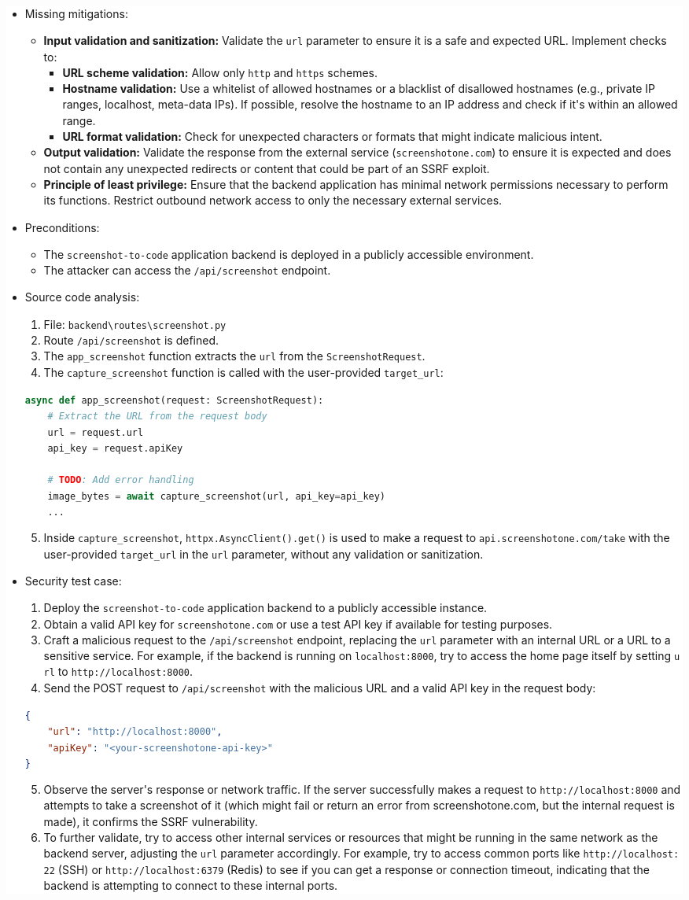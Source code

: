 - Missing mitigations:
    - **Input validation and sanitization:** Validate the `url` parameter to ensure it is a safe and expected URL. Implement checks to:
        - **URL scheme validation:** Allow only `http` and `https` schemes.
        - **Hostname validation:** Use a whitelist of allowed hostnames or a blacklist of disallowed hostnames (e.g., private IP ranges, localhost, meta-data IPs). If possible, resolve the hostname to an IP address and check if it's within an allowed range.
        - **URL format validation:** Check for unexpected characters or formats that might indicate malicious intent.
    - **Output validation:** Validate the response from the external service (`screenshotone.com`) to ensure it is expected and does not contain any unexpected redirects or content that could be part of an SSRF exploit.
    - **Principle of least privilege:** Ensure that the backend application has minimal network permissions necessary to perform its functions. Restrict outbound network access to only the necessary external services.

- Preconditions:
    - The `screenshot-to-code` application backend is deployed in a publicly accessible environment.
    - The attacker can access the `/api/screenshot` endpoint.

- Source code analysis:
    1. File: `backend\routes\screenshot.py`
    2. Route `/api/screenshot` is defined.
    3. The `app_screenshot` function extracts the `url` from the `ScreenshotRequest`.
    4. The `capture_screenshot` function is called with the user-provided `target_url`:
    ```python
    async def app_screenshot(request: ScreenshotRequest):
        # Extract the URL from the request body
        url = request.url
        api_key = request.apiKey

        # TODO: Add error handling
        image_bytes = await capture_screenshot(url, api_key=api_key)
        ...
    ```
    5. Inside `capture_screenshot`, `httpx.AsyncClient().get()` is used to make a request to `api.screenshotone.com/take` with the user-provided `target_url` in the `url` parameter, without any validation or sanitization.

- Security test case:
    1. Deploy the `screenshot-to-code` application backend to a publicly accessible instance.
    2. Obtain a valid API key for `screenshotone.com` or use a test API key if available for testing purposes.
    3. Craft a malicious request to the `/api/screenshot` endpoint, replacing the `url` parameter with an internal URL or a URL to a sensitive service. For example, if the backend is running on `localhost:8000`, try to access the home page itself by setting `url` to `http://localhost:8000`.
    4. Send the POST request to `/api/screenshot` with the malicious URL and a valid API key in the request body:
    ```json
    {
        "url": "http://localhost:8000",
        "apiKey": "<your-screenshotone-api-key>"
    }
    ```
    5. Observe the server's response or network traffic. If the server successfully makes a request to `http://localhost:8000` and attempts to take a screenshot of it (which might fail or return an error from screenshotone.com, but the internal request is made), it confirms the SSRF vulnerability.
    6. To further validate, try to access other internal services or resources that might be running in the same network as the backend server, adjusting the `url` parameter accordingly. For example, try to access common ports like `http://localhost:22` (SSH) or `http://localhost:6379` (Redis) to see if you can get a response or connection timeout, indicating that the backend is attempting to connect to these internal ports.
